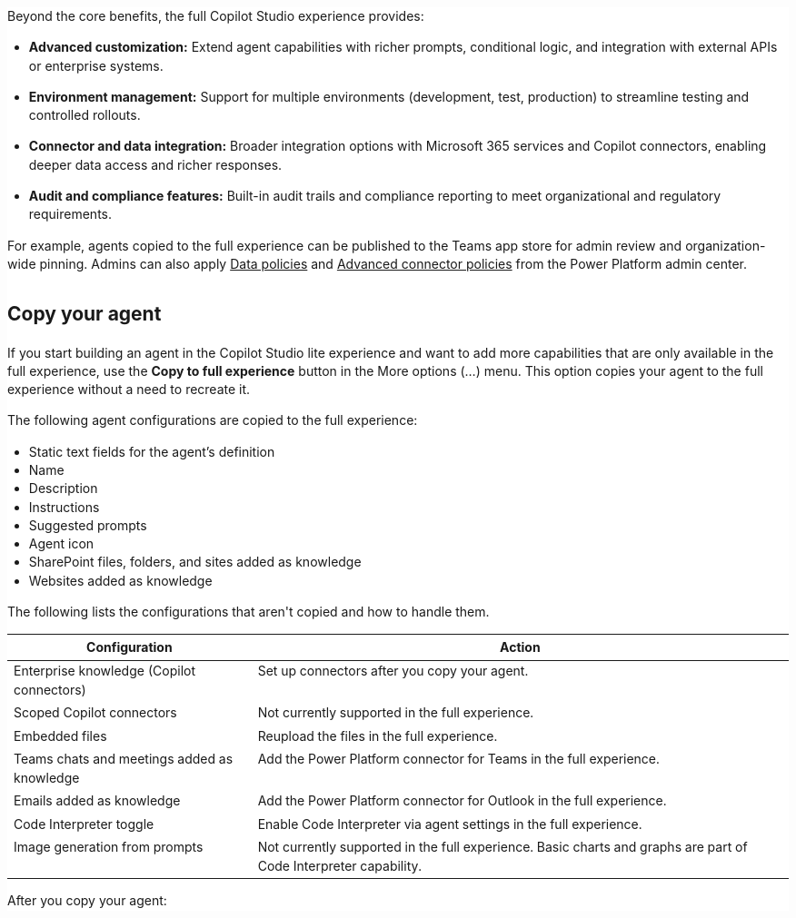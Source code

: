 Beyond the core benefits, the full Copilot Studio experience provides:

- **Advanced customization:** Extend agent capabilities with richer prompts, conditional logic, and integration with external APIs or enterprise systems.

- **Environment management:** Support for multiple environments (development, test, production) to streamline testing and controlled rollouts.

- **Connector and data integration:** Broader integration options with Microsoft 365 services and Copilot connectors, enabling deeper data access and richer responses.

- **Audit and compliance features:** Built-in audit trails and compliance reporting to meet organizational and regulatory requirements.

For example, agents copied to the full experience can be published to the Teams app store for admin review and organization-wide pinning. Admins can also apply [Data policies](/power-platform/admin/wp-data-loss-prevention) and [Advanced connector policies](/power-platform/admin/advanced-connector-policies?tabs=new) from the Power Platform admin center.

## Copy your agent

If you start building an agent in the Copilot Studio lite experience and want to add more capabilities that are only available in the full experience, use the **Copy to full experience** button in the More options (…) menu. This option copies your agent to the full experience without a need to recreate it.

The following agent configurations are copied to the full experience:

- Static text fields for the agent’s definition
- Name
- Description
- Instructions
- Suggested prompts
- Agent icon
- SharePoint files, folders, and sites added as knowledge
- Websites added as knowledge

The following lists the configurations that aren't copied and how to handle them.

| Configuration | Action |
| ------------- | ------ |
| Enterprise knowledge (Copilot connectors) | Set up connectors after you copy your agent. |
| Scoped Copilot connectors | Not currently supported in the full experience. |
| Embedded files | Reupload the files in the full experience. |
| Teams chats and meetings added as knowledge | Add the Power Platform connector for Teams in the full experience. |
| Emails added as knowledge | Add the Power Platform connector for Outlook in the full experience. |
| Code Interpreter toggle | Enable Code Interpreter via agent settings in the full experience. |
| Image generation from prompts | Not currently supported in the full experience. Basic charts and graphs are part of Code Interpreter capability. |

After you copy your agent:
